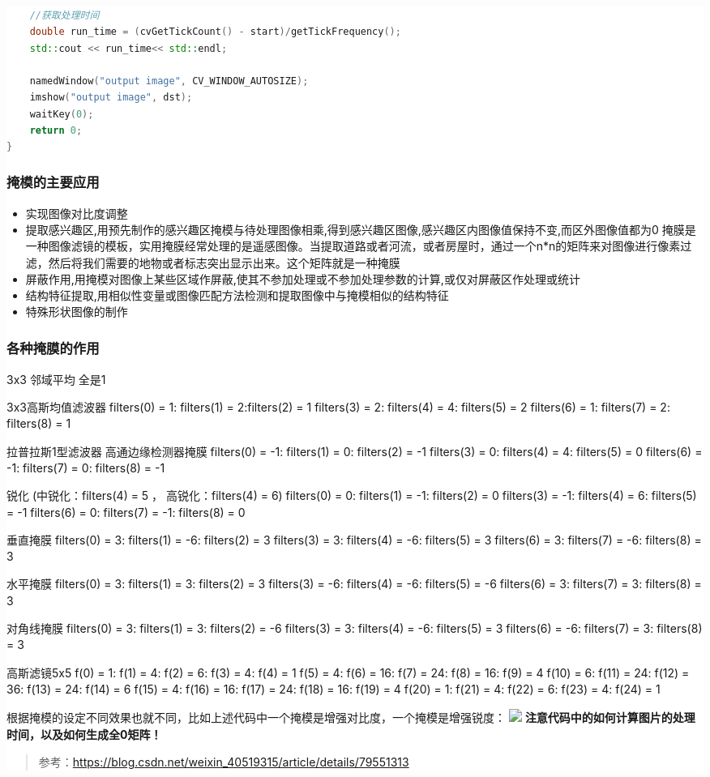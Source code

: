 ```c++
	//获取处理时间
	double run_time = (cvGetTickCount() - start)/getTickFrequency();
	std::cout << run_time<< std::endl;

	namedWindow("output image", CV_WINDOW_AUTOSIZE);
	imshow("output image", dst);
	waitKey(0);
	return 0;
}
```
### 掩模的主要应用
* 实现图像对比度调整
* 提取感兴趣区,用预先制作的感兴趣区掩模与待处理图像相乘,得到感兴趣区图像,感兴趣区内图像值保持不变,而区外图像值都为0
掩膜是一种图像滤镜的模板，实用掩膜经常处理的是遥感图像。当提取道路或者河流，或者房屋时，通过一个n*n的矩阵来对图像进行像素过滤，然后将我们需要的地物或者标志突出显示出来。这个矩阵就是一种掩膜
* 屏蔽作用,用掩模对图像上某些区域作屏蔽,使其不参加处理或不参加处理参数的计算,或仅对屏蔽区作处理或统计
* 结构特征提取,用相似性变量或图像匹配方法检测和提取图像中与掩模相似的结构特征
* 特殊形状图像的制作
### 各种掩膜的作用
3x3 
邻域平均 全是1  

3x3高斯均值滤波器 
filters(0) = 1: filters(1) = 2:filters(2) = 1 
filters(3) = 2: filters(4) = 4: filters(5) = 2 
filters(6) = 1: filters(7) = 2: filters(8) = 1  

拉普拉斯1型滤波器  高通边缘检测器掩膜 
filters(0) = -1: filters(1) = 0: filters(2) = -1 
filters(3) = 0: filters(4) = 4: filters(5) = 0 
filters(6) = -1: filters(7) = 0: filters(8) = -1  

锐化 (中锐化：filters(4) = 5 ， 高锐化：filters(4) = 6)
filters(0) = 0: filters(1) = -1: filters(2) = 0 
filters(3) = -1: filters(4) = 6: filters(5) = -1 
filters(6) = 0: filters(7) = -1: filters(8) = 0 

垂直掩膜 
filters(0) = 3: filters(1) = -6: filters(2) = 3 
filters(3) = 3: filters(4) = -6: filters(5) = 3 
filters(6) = 3: filters(7) = -6: filters(8) = 3

水平掩膜 
filters(0) = 3: filters(1) = 3: filters(2) = 3 
filters(3) = -6: filters(4) = -6: filters(5) = -6 
filters(6) = 3: filters(7) = 3: filters(8) = 3  

对角线掩膜 
filters(0) = 3: filters(1) = 3: filters(2) = -6 
filters(3) = 3: filters(4) = -6: filters(5) = 3 
filters(6) = -6: filters(7) = 3: filters(8) = 3  

高斯滤镜5x5 
f(0) = 1:   f(1) = 4:     f(2) = 6:     f(3) = 4:     f(4) = 1
f(5) = 4:   f(6) = 16:   f(7) = 24:   f(8) = 16:   f(9) = 4 
f(10) = 6: f(11) = 24: f(12) = 36: f(13) = 24: f(14) = 6 
f(15) = 4: f(16) = 16: f(17) = 24: f(18) = 16: f(19) = 4 
f(20) = 1: f(21) =  4: f(22) =  6:   f(23) = 4:   f(24) = 1

根据掩模的设定不同效果也就不同，比如上述代码中一个掩模是增强对比度，一个掩模是增强锐度：
![](https://s2.ax1x.com/2019/05/03/EUSQ4x.png)
**注意代码中的如何计算图片的处理时间，以及如何生成全0矩阵！**

> 参考：https://blog.csdn.net/weixin_40519315/article/details/79551313